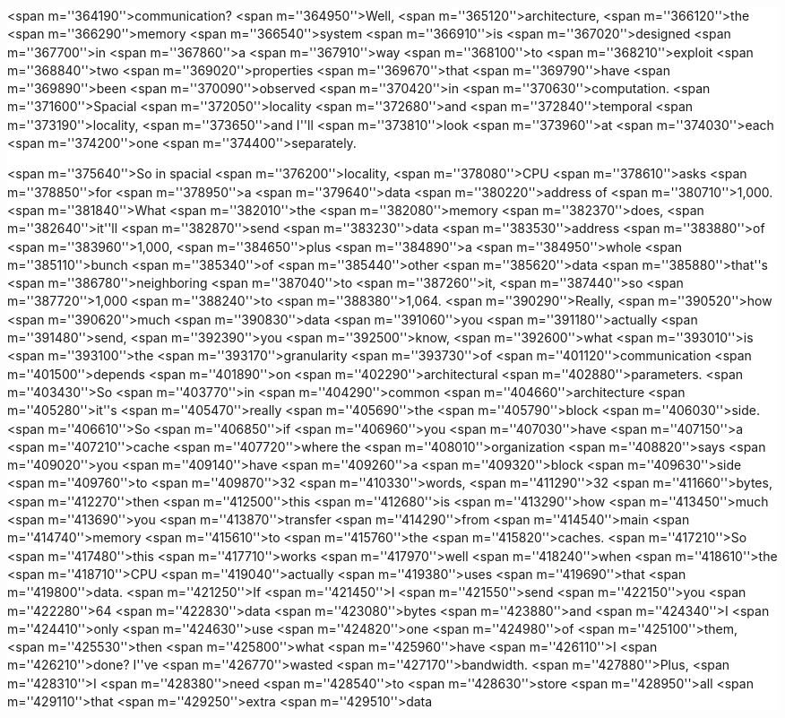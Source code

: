   <span m=''364190''>communication?</span> <span m=''364950''>Well,</span> <span m=''365120''>architecture,</span>
  <span m=''366120''>the</span> <span m=''366290''>memory</span> <span m=''366540''>system</span>
  <span m=''366910''>is</span> <span m=''367020''>designed</span> <span m=''367700''>in</span>
  <span m=''367860''>a</span> <span m=''367910''>way</span> <span m=''368100''>to</span>
  <span m=''368210''>exploit</span> <span m=''368840''>two</span> <span m=''369020''>properties</span>
  <span m=''369670''>that</span> <span m=''369790''>have</span> <span m=''369890''>been</span>
  <span m=''370090''>observed</span> <span m=''370420''>in</span> <span m=''370630''>computation.</span>
  <span m=''371600''>Spacial</span> <span m=''372050''>locality</span> <span m=''372680''>and</span>
  <span m=''372840''>temporal</span> <span m=''373190''>locality,</span> <span m=''373650''>and
  I''ll</span> <span m=''373810''>look</span> <span m=''373960''>at</span> <span m=''374030''>each</span>
  <span m=''374200''>one</span> <span m=''374400''>separately.</span> </p><p><span
  m=''375640''>So in spacial</span> <span m=''376200''>locality,</span> <span m=''378080''>CPU</span>
  <span m=''378610''>asks</span> <span m=''378850''>for</span> <span m=''378950''>a</span>
  <span m=''379640''>data</span> <span m=''380220''>address  of</span> <span m=''380710''>1,000.</span>
  <span m=''381840''>What</span> <span m=''382010''>the</span> <span m=''382080''>memory</span>
  <span m=''382370''>does,</span> <span m=''382640''>it''ll</span> <span m=''382870''>send</span>
  <span m=''383230''>data</span> <span m=''383530''>address</span> <span m=''383880''>of</span>
  <span m=''383960''>1,000,</span> <span m=''384650''>plus</span> <span m=''384890''>a</span>
  <span m=''384950''>whole</span> <span m=''385110''>bunch</span> <span m=''385340''>of</span>
  <span m=''385440''>other</span> <span m=''385620''>data</span> <span m=''385880''>that''s</span>
  <span m=''386780''>neighboring</span> <span m=''387040''>to</span> <span m=''387260''>it,</span>
  <span m=''387440''>so</span> <span m=''387720''>1,000</span> <span m=''388240''>to</span>
  <span m=''388380''>1,064.</span> <span m=''390290''>Really,</span> <span m=''390520''>how</span>
  <span m=''390620''>much</span> <span m=''390830''>data</span> <span m=''391060''>you</span>
  <span m=''391180''>actually</span> <span m=''391480''>send,</span> <span m=''392390''>you</span>
  <span m=''392500''>know,</span> <span m=''392600''>what</span> <span m=''393010''>is</span>
  <span m=''393100''>the</span> <span m=''393170''>granularity</span> <span m=''393730''>of</span>
  <span m=''401120''>communication</span> <span m=''401500''>depends</span> <span
  m=''401890''>on</span> <span m=''402290''>architectural</span> <span m=''402880''>parameters.</span>
  <span m=''403430''>So</span> <span m=''403770''>in</span> <span m=''404290''>common</span>
  <span m=''404660''>architecture</span> <span m=''405280''>it''s</span> <span m=''405470''>really</span>
  <span m=''405690''>the</span> <span m=''405790''>block</span> <span m=''406030''>side.</span>
  <span m=''406610''>So</span> <span m=''406850''>if</span> <span m=''406960''>you</span>
  <span m=''407030''>have</span> <span m=''407150''>a</span> <span m=''407210''>cache</span>
  <span m=''407720''>where the</span> <span m=''408010''>organization</span> <span
  m=''408820''>says</span> <span m=''409020''>you</span> <span m=''409140''>have</span>
  <span m=''409260''>a</span> <span m=''409320''>block</span> <span m=''409630''>side</span>
  <span m=''409760''>to</span> <span m=''409870''>32</span> <span m=''410330''>words,</span>
  <span m=''411290''>32</span> <span m=''411660''>bytes,</span> <span m=''412270''>then</span>
  <span m=''412500''>this</span> <span m=''412680''>is</span> <span m=''413290''>how</span>
  <span m=''413450''>much</span> <span m=''413690''>you</span> <span m=''413870''>transfer</span>
  <span m=''414290''>from</span> <span m=''414540''>main</span> <span m=''414740''>memory</span>
  <span m=''415610''>to</span> <span m=''415760''>the</span> <span m=''415820''>caches.</span>
  <span m=''417210''>So</span> <span m=''417480''>this</span> <span m=''417710''>works</span>
  <span m=''417970''>well</span> <span m=''418240''>when</span> <span m=''418610''>the</span>
  <span m=''418710''>CPU</span> <span m=''419040''>actually</span> <span m=''419380''>uses</span>
  <span m=''419690''>that</span> <span m=''419800''>data.</span> <span m=''421250''>If</span>
  <span m=''421450''>I</span> <span m=''421550''>send</span> <span m=''422150''>you</span>
  <span m=''422280''>64</span> <span m=''422830''>data</span> <span m=''423080''>bytes</span>
  <span m=''423880''>and</span> <span m=''424340''>I</span> <span m=''424410''>only</span>
  <span m=''424630''>use</span> <span m=''424820''>one</span> <span m=''424980''>of</span>
  <span m=''425100''>them,</span> <span m=''425530''>then</span> <span m=''425800''>what</span>
  <span m=''425960''>have</span> <span m=''426110''>I</span> <span m=''426210''>done?
  I''ve</span> <span m=''426770''>wasted</span> <span m=''427170''>bandwidth.</span>
  <span m=''427880''>Plus,</span> <span m=''428310''>I</span> <span m=''428380''>need</span>
  <span m=''428540''>to</span> <span m=''428630''>store</span> <span m=''428950''>all</span>
  <span m=''429110''>that</span> <span m=''429250''>extra</span> <span m=''429510''>data</span>